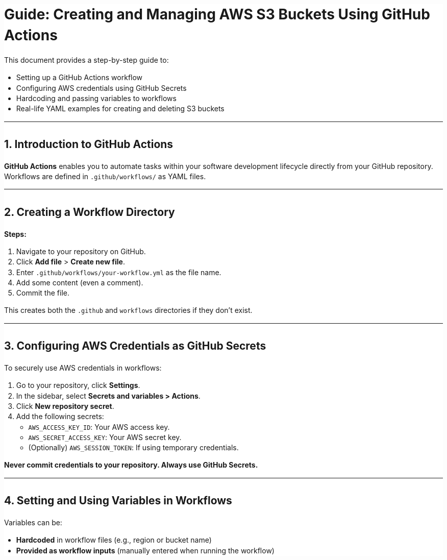 # Guide: Creating and Managing AWS S3 Buckets Using GitHub Actions

This document provides a step-by-step guide to:
- Setting up a GitHub Actions workflow
- Configuring AWS credentials using GitHub Secrets
- Hardcoding and passing variables to workflows
- Real-life YAML examples for creating and deleting S3 buckets

---

## 1. Introduction to GitHub Actions

**GitHub Actions** enables you to automate tasks within your software development lifecycle directly from your GitHub repository. Workflows are defined in `.github/workflows/` as YAML files.

---

## 2. Creating a Workflow Directory

**Steps:**
1. Navigate to your repository on GitHub.
2. Click **Add file** > **Create new file**.
3. Enter `.github/workflows/your-workflow.yml` as the file name.
4. Add some content (even a comment).
5. Commit the file.

This creates both the `.github` and `workflows` directories if they don’t exist.

---

## 3. Configuring AWS Credentials as GitHub Secrets

To securely use AWS credentials in workflows:

1. Go to your repository, click **Settings**.
2. In the sidebar, select **Secrets and variables > Actions**.
3. Click **New repository secret**.
4. Add the following secrets:
   - `AWS_ACCESS_KEY_ID`: Your AWS access key.
   - `AWS_SECRET_ACCESS_KEY`: Your AWS secret key.
   - (Optionally) `AWS_SESSION_TOKEN`: If using temporary credentials.

**Never commit credentials to your repository. Always use GitHub Secrets.**

---

## 4. Setting and Using Variables in Workflows

Variables can be:
- **Hardcoded** in workflow files (e.g., region or bucket name)
- **Provided as workflow inputs** (manually entered when running the workflow)
